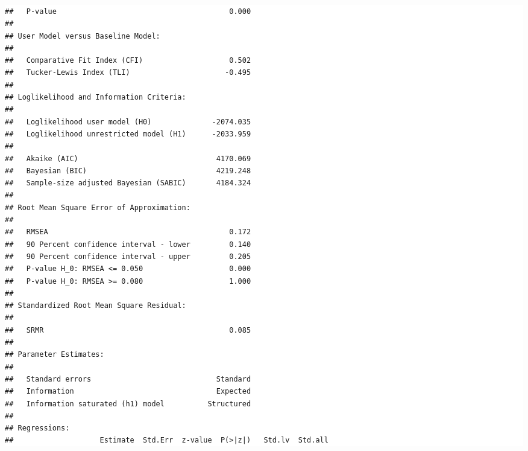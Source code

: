     ##   P-value                                        0.000
    ## 
    ## User Model versus Baseline Model:
    ## 
    ##   Comparative Fit Index (CFI)                    0.502
    ##   Tucker-Lewis Index (TLI)                      -0.495
    ## 
    ## Loglikelihood and Information Criteria:
    ## 
    ##   Loglikelihood user model (H0)              -2074.035
    ##   Loglikelihood unrestricted model (H1)      -2033.959
    ##                                                       
    ##   Akaike (AIC)                                4170.069
    ##   Bayesian (BIC)                              4219.248
    ##   Sample-size adjusted Bayesian (SABIC)       4184.324
    ## 
    ## Root Mean Square Error of Approximation:
    ## 
    ##   RMSEA                                          0.172
    ##   90 Percent confidence interval - lower         0.140
    ##   90 Percent confidence interval - upper         0.205
    ##   P-value H_0: RMSEA <= 0.050                    0.000
    ##   P-value H_0: RMSEA >= 0.080                    1.000
    ## 
    ## Standardized Root Mean Square Residual:
    ## 
    ##   SRMR                                           0.085
    ## 
    ## Parameter Estimates:
    ## 
    ##   Standard errors                             Standard
    ##   Information                                 Expected
    ##   Information saturated (h1) model          Structured
    ## 
    ## Regressions:
    ##                    Estimate  Std.Err  z-value  P(>|z|)   Std.lv  Std.all